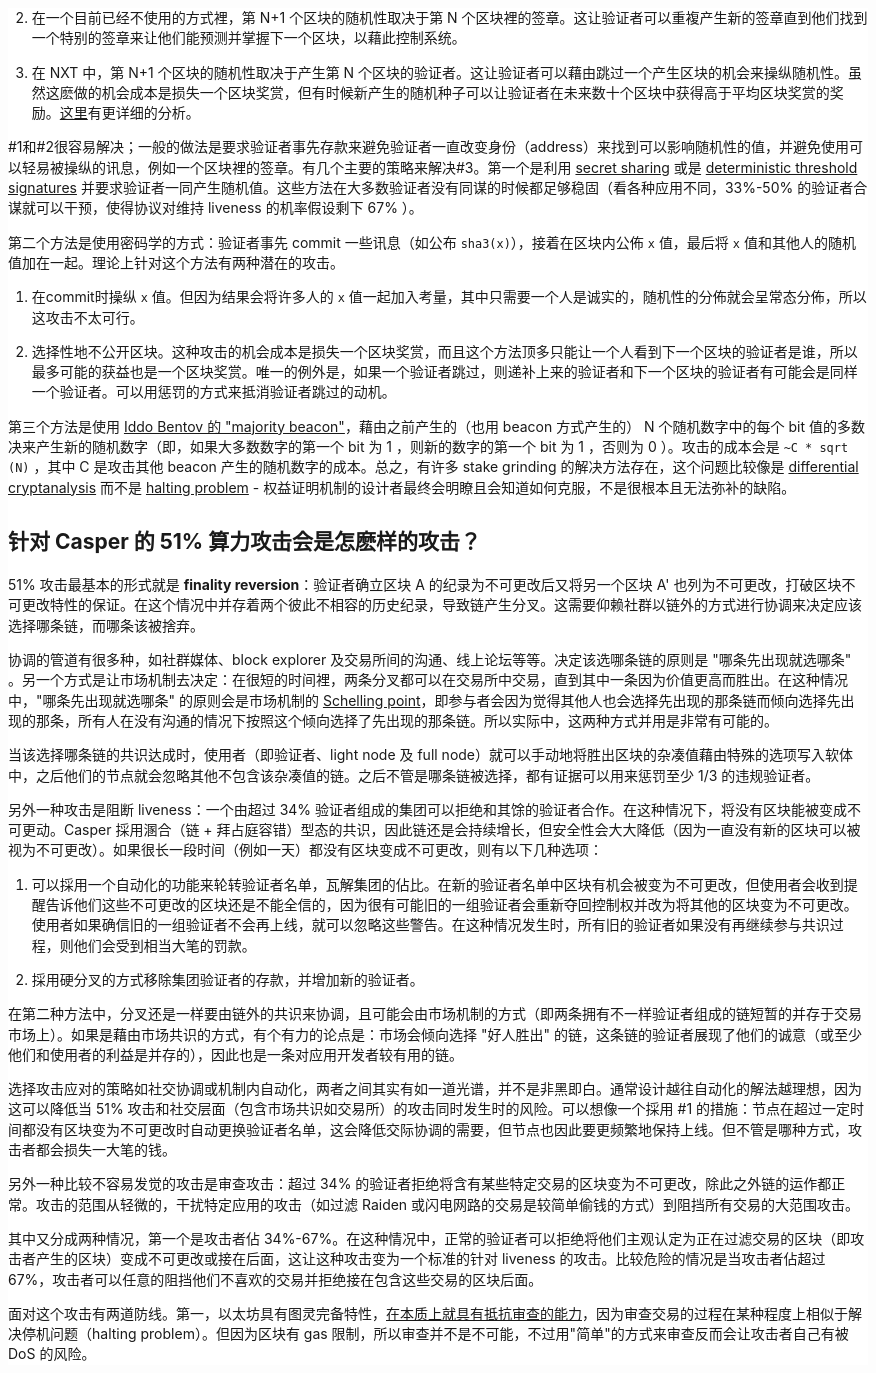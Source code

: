 2. 在一个目前已经不使用的方式裡，第 N+1 个区块的随机性取决于第 N 个区块裡的签章。这让验证者可以重複产生新的签章直到他们找到一个特别的签章来让他们能预测并掌握下一个区块，以藉此控制系统。

3. 在 NXT 中，第 N+1 个区块的随机性取决于产生第 N 个区块的验证者。这让验证者可以藉由跳过一个产生区块的机会来操纵随机性。虽然这麽做的机会成本是损失一个区块奖赏，但有时候新产生的随机种子可以让验证者在未来数十个区块中获得高于平均区块奖赏的奖励。[这里](http://vitalik.ca/files/randomness.html)有更详细的分析。

\#1和\#2很容易解决；一般的做法是要求验证者事先存款来避免验证者一直改变身份（address）来找到可以影响随机性的值，并避免使用可以轻易被操纵的讯息，例如一个区块裡的签章。有几个主要的策略来解决\#3。第一个是利用 [secret sharing](https://en.wikipedia.org/wiki/Secret_sharing) 或是 [deterministic threshold signatures](https://eprint.iacr.org/2002/081.pdf) 并要求验证者一同产生随机值。这些方法在大多数验证者没有同谋的时候都足够稳固（看各种应用不同，33%-50% 的验证者合谋就可以干预，使得协议对维持 liveness 的机率假设剩下 67% ）。

第二个方法是使用密码学的方式：验证者事先 commit 一些讯息（如公布 `sha3(x)`），接着在区块内公佈 `x` 值，最后将 `x` 值和其他人的随机值加在一起。理论上针对这个方法有两种潜在的攻击。

1. 在commit时操纵 `x` 值。但因为结果会将许多人的 `x` 值一起加入考量，其中只需要一个人是诚实的，随机性的分佈就会呈常态分佈，所以这攻击不太可行。

2. 选择性地不公开区块。这种攻击的机会成本是损失一个区块奖赏，而且这个方法顶多只能让一个人看到下一个区块的验证者是谁，所以最多可能的获益也是一个区块奖赏。唯一的例外是，如果一个验证者跳过，则递补上来的验证者和下一个区块的验证者有可能会是同样一个验证者。可以用惩罚的方式来抵消验证者跳过的动机。

第三个方法是使用 [Iddo Bentov 的 "majority beacon"](https://arxiv.org/pdf/1406.5694.pdf)，藉由之前产生的（也用 beacon 方式产生的） N 个随机数字中的每个 bit 值的多数决来产生新的随机数字（即，如果大多数数字的第一个 bit 为 1 ，则新的数字的第一个 bit 为 1 ，否则为 0 ）。攻击的成本会是 `~C * sqrt(N)` ，其中 C 是攻击其他 beacon 产生的随机数字的成本。总之，有许多 stake grinding 的解决方法存在，这个问题比较像是 [differential cryptanalysis](https://en.wikipedia.org/wiki/Differential_cryptanalysis) 而不是 [halting problem](https://en.wikipedia.org/wiki/Halting_problem) - 权益证明机制的设计者最终会明瞭且会知道如何克服，不是很根本且无法弥补的缺陷。

## 针对 Casper 的 51% 算力攻击会是怎麽样的攻击？

51% 攻击最基本的形式就是 **finality reversion**：验证者确立区块 A 的纪录为不可更改后又将另一个区块 A' 也列为不可更改，打破区块不可更改特性的保证。在这个情况中并存着两个彼此不相容的历史纪录，导致链产生分叉。这需要仰赖社群以链外的方式进行协调来决定应该选择哪条链，而哪条该被捨弃。

协调的管道有很多种，如社群媒体、block explorer 及交易所间的沟通、线上论坛等等。决定该选哪条链的原则是 "哪条先出现就选哪条" 。另一个方式是让市场机制去决定：在很短的时间裡，两条分叉都可以在交易所中交易，直到其中一条因为价值更高而胜出。在这种情况中，"哪条先出现就选哪条" 的原则会是市场机制的 [Schelling point](https://zh.wikipedia.org/wiki/谢林点)，即参与者会因为觉得其他人也会选择先出现的那条链而倾向选择先出现的那条，所有人在没有沟通的情况下按照这个倾向选择了先出现的那条链。所以实际中，这两种方式并用是非常有可能的。

当该选择哪条链的共识达成时，使用者（即验证者、light node 及 full node）就可以手动地将胜出区块的杂凑值藉由特殊的选项写入软体中，之后他们的节点就会忽略其他不包含该杂凑值的链。之后不管是哪条链被选择，都有证据可以用来惩罚至少 1/3 的违规验证者。

另外一种攻击是阻断 liveness：一个由超过 34% 验证者组成的集团可以拒绝和其馀的验证者合作。在这种情况下，将没有区块能被变成不可更动。Casper 採用溷合（链 + 拜占庭容错）型态的共识，因此链还是会持续增长，但安全性会大大降低（因为一直没有新的区块可以被视为不可更改）。如果很长一段时间（例如一天）都没有区块变成不可更改，则有以下几种选项：

1. 可以採用一个自动化的功能来轮转验证者名单，瓦解集团的佔比。在新的验证者名单中区块有机会被变为不可更改，但使用者会收到提醒告诉他们这些不可更改的区块还是不能全信的，因为很有可能旧的一组验证者会重新夺回控制权并改为将其他的区块变为不可更改。使用者如果确信旧的一组验证者不会再上线，就可以忽略这些警告。在这种情况发生时，所有旧的验证者如果没有再继续参与共识过程，则他们会受到相当大笔的罚款。

2. 採用硬分叉的方式移除集团验证者的存款，并增加新的验证者。

在第二种方法中，分叉还是一样要由链外的共识来协调，且可能会由市场机制的方式（即两条拥有不一样验证者组成的链短暂的并存于交易市场上）。如果是藉由市场共识的方式，有个有力的论点是：市场会倾向选择 "好人胜出" 的链，这条链的验证者展现了他们的诚意（或至少他们和使用者的利益是并存的），因此也是一条对应用开发者较有用的链。

选择攻击应对的策略如社交协调或机制内自动化，两者之间其实有如一道光谱，并不是非黑即白。通常设计越往自动化的解法越理想，因为这可以降低当 51% 攻击和社交层面（包含市场共识如交易所）的攻击同时发生时的风险。可以想像一个採用 \#1 的措施：节点在超过一定时间都没有区块变为不可更改时自动更换验证者名单，这会降低交际协调的需要，但节点也因此要更频繁地保持上线。但不管是哪种方式，攻击者都会损失一大笔的钱。

另外一种比较不容易发觉的攻击是审查攻击：超过 34% 的验证者拒绝将含有某些特定交易的区块变为不可更改，除此之外链的运作都正常。攻击的范围从轻微的，干扰特定应用的攻击（如过滤 Raiden 或闪电网路的交易是较简单偷钱的方式）到阻挡所有交易的大范围攻击。

其中又分成两种情况，第一个是攻击者佔 34%-67%。在这种情况中，正常的验证者可以拒绝将他们主观认定为正在过滤交易的区块（即攻击者产生的区块）变成不可更改或接在后面，这让这种攻击变为一个标准的针对 liveness 的攻击。比较危险的情况是当攻击者佔超过 67%，攻击者可以任意的阻挡他们不喜欢的交易并拒绝接在包含这些交易的区块后面。

面对这个攻击有两道防线。第一，以太坊具有图灵完备特性，[在本质上就具有抵抗审查的能力](http://hackingdistributed.com/2016/07/05/eth-is-more-resilient-to-censorship/)，因为审查交易的过程在某种程度上相似于解决停机问题（halting problem）。但因为区块有 gas 限制，所以审查并不是不可能，不过用"简单"的方式来审查反而会让攻击者自己有被 DoS 的风险。
